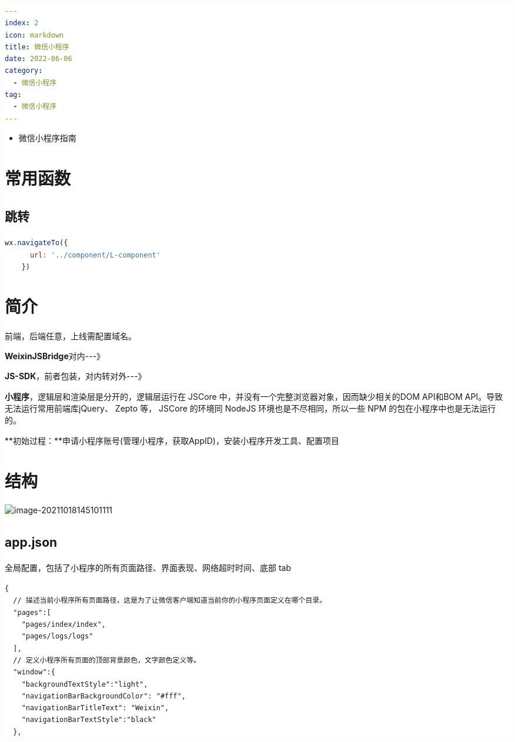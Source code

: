 ```yaml
---
index: 2
icon: markdown
title: 微信小程序
date: 2022-06-06
category:
  - 微信小程序
tag:
  - 微信小程序
---
```


- 微信小程序指南



# 常用函数

## 跳转

```js
wx.navigateTo({
      url: '../component/L-component'
    })
```



# 简介

前端，后端任意，上线需配置域名。

**WeixinJSBridge**对内---》

**JS-SDK**，前者包装，对内转对外---》

**小程序**，逻辑层和渲染层是分开的，逻辑层运行在 JSCore 中，并没有一个完整浏览器对象，因而缺少相关的DOM API和BOM API。导致无法运行常用前端库jQuery、 Zepto 等， JSCore 的环境同 NodeJS 环境也是不尽相同，所以一些 NPM 的包在小程序中也是无法运行的。

**初始过程：**申请小程序账号(管理小程序，获取AppID)，安装小程序开发工具、配置项目

# 结构

![image-20211018145101111](http://qnimg.gisfsde.com/work/image-20211018145101111.png)

## app.json  

全局配置，包括了小程序的所有页面路径、界面表现、网络超时时间、底部 tab 



```
{
  // 描述当前小程序所有页面路径，这是为了让微信客户端知道当前你的小程序页面定义在哪个目录。
  "pages":[
    "pages/index/index",
    "pages/logs/logs"
  ],
  // 定义小程序所有页面的顶部背景颜色，文字颜色定义等。
  "window":{
    "backgroundTextStyle":"light",
    "navigationBarBackgroundColor": "#fff",
    "navigationBarTitleText": "Weixin",
    "navigationBarTextStyle":"black"
  },
```